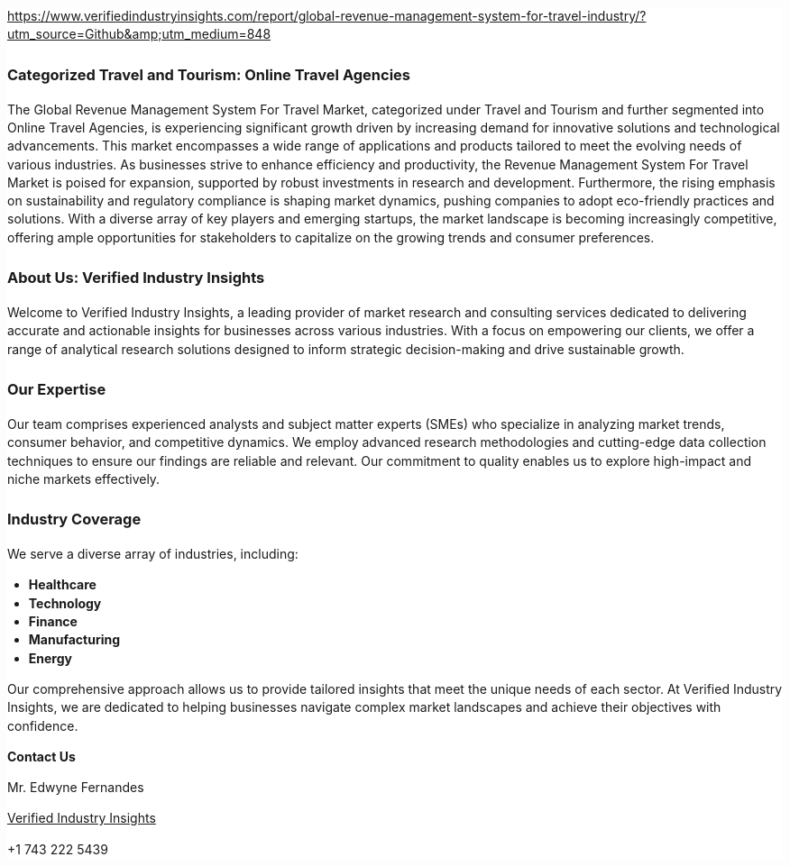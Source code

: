 </strong><a href="https://www.verifiedindustryinsights.com/report/global-revenue-management-system-for-travel-industry/?utm_source=Github&amp;utm_medium=848">https://www.verifiedindustryinsights.com/report/global-revenue-management-system-for-travel-industry/?utm_source=Github&amp;utm_medium=848</a>&nbsp;</p><h3>Categorized Travel and Tourism: Online Travel Agencies </h3><p>The Global Revenue Management System For Travel Market, categorized under Travel and Tourism and further segmented into Online Travel Agencies, is experiencing significant growth driven by increasing demand for innovative solutions and technological advancements. This market encompasses a wide range of applications and products tailored to meet the evolving needs of various industries. As businesses strive to enhance efficiency and productivity, the Revenue Management System For Travel Market is poised for expansion, supported by robust investments in research and development. Furthermore, the rising emphasis on sustainability and regulatory compliance is shaping market dynamics, pushing companies to adopt eco-friendly practices and solutions. With a diverse array of key players and emerging startups, the market landscape is becoming increasingly competitive, offering ample opportunities for stakeholders to capitalize on the growing trends and consumer preferences.</p><h3>About Us: Verified Industry Insights</h3><p>Welcome to Verified Industry Insights, a leading provider of market research and consulting services dedicated to delivering accurate and actionable insights for businesses across various industries. With a focus on empowering our clients, we offer a range of analytical research solutions designed to inform strategic decision-making and drive sustainable growth.</p><h3>Our Expertise</h3><p>Our team comprises experienced analysts and subject matter experts (SMEs) who specialize in analyzing market trends, consumer behavior, and competitive dynamics. We employ advanced research methodologies and cutting-edge data collection techniques to ensure our findings are reliable and relevant. Our commitment to quality enables us to explore high-impact and niche markets effectively.</p><h3>Industry Coverage</h3><p>We serve a diverse array of industries, including:</p><ul><li><strong>Healthcare</strong></li><li><strong>Technology</strong></li><li><strong>Finance</strong></li><li><strong>Manufacturing</strong></li><li><strong>Energy</strong></li></ul><p>Our comprehensive approach allows us to provide tailored insights that meet the unique needs of each sector. At Verified Industry Insights, we are dedicated to helping businesses navigate complex market landscapes and achieve their objectives with confidence.</p><p><strong>Contact Us</strong></p><p>Mr. Edwyne Fernandes</p><p><a href="https://www.verifiedindustryinsights.com/">Verified Industry Insights</a></p><p>+1 743 222 5439</p>

